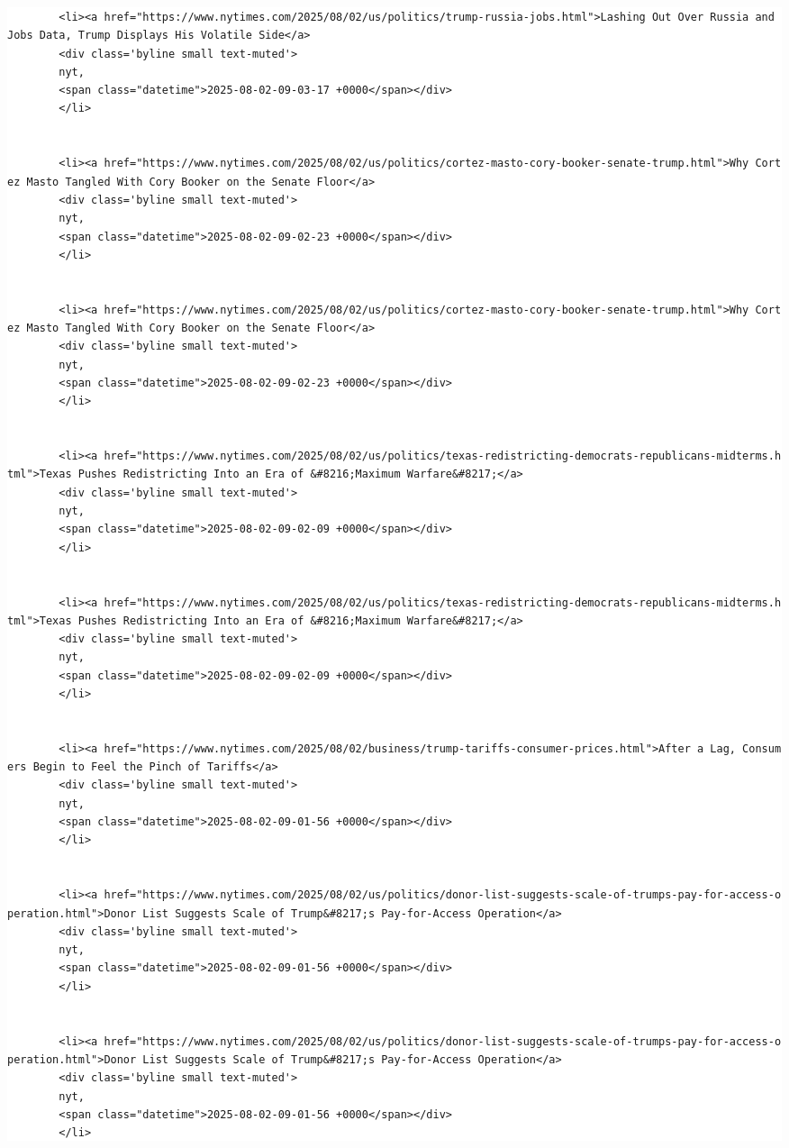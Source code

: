 
            <li><a href="https://www.nytimes.com/2025/08/02/us/politics/trump-russia-jobs.html">Lashing Out Over Russia and Jobs Data, Trump Displays His Volatile Side</a>
            <div class='byline small text-muted'>
            nyt, 
            <span class="datetime">2025-08-02-09-03-17 +0000</span></div>
            </li>
        

            <li><a href="https://www.nytimes.com/2025/08/02/us/politics/cortez-masto-cory-booker-senate-trump.html">Why Cortez Masto Tangled With Cory Booker on the Senate Floor</a>
            <div class='byline small text-muted'>
            nyt, 
            <span class="datetime">2025-08-02-09-02-23 +0000</span></div>
            </li>
        

            <li><a href="https://www.nytimes.com/2025/08/02/us/politics/cortez-masto-cory-booker-senate-trump.html">Why Cortez Masto Tangled With Cory Booker on the Senate Floor</a>
            <div class='byline small text-muted'>
            nyt, 
            <span class="datetime">2025-08-02-09-02-23 +0000</span></div>
            </li>
        

            <li><a href="https://www.nytimes.com/2025/08/02/us/politics/texas-redistricting-democrats-republicans-midterms.html">Texas Pushes Redistricting Into an Era of &#8216;Maximum Warfare&#8217;</a>
            <div class='byline small text-muted'>
            nyt, 
            <span class="datetime">2025-08-02-09-02-09 +0000</span></div>
            </li>
        

            <li><a href="https://www.nytimes.com/2025/08/02/us/politics/texas-redistricting-democrats-republicans-midterms.html">Texas Pushes Redistricting Into an Era of &#8216;Maximum Warfare&#8217;</a>
            <div class='byline small text-muted'>
            nyt, 
            <span class="datetime">2025-08-02-09-02-09 +0000</span></div>
            </li>
        

            <li><a href="https://www.nytimes.com/2025/08/02/business/trump-tariffs-consumer-prices.html">After a Lag, Consumers Begin to Feel the Pinch of Tariffs</a>
            <div class='byline small text-muted'>
            nyt, 
            <span class="datetime">2025-08-02-09-01-56 +0000</span></div>
            </li>
        

            <li><a href="https://www.nytimes.com/2025/08/02/us/politics/donor-list-suggests-scale-of-trumps-pay-for-access-operation.html">Donor List Suggests Scale of Trump&#8217;s Pay-for-Access Operation</a>
            <div class='byline small text-muted'>
            nyt, 
            <span class="datetime">2025-08-02-09-01-56 +0000</span></div>
            </li>
        

            <li><a href="https://www.nytimes.com/2025/08/02/us/politics/donor-list-suggests-scale-of-trumps-pay-for-access-operation.html">Donor List Suggests Scale of Trump&#8217;s Pay-for-Access Operation</a>
            <div class='byline small text-muted'>
            nyt, 
            <span class="datetime">2025-08-02-09-01-56 +0000</span></div>
            </li>
        